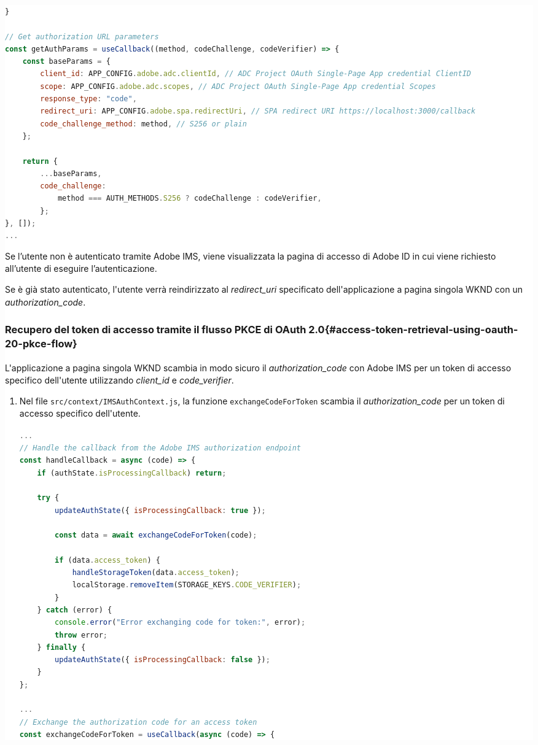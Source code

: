    ```javascript
   }
   
   // Get authorization URL parameters
   const getAuthParams = useCallback((method, codeChallenge, codeVerifier) => {
       const baseParams = {
           client_id: APP_CONFIG.adobe.adc.clientId, // ADC Project OAuth Single-Page App credential ClientID
           scope: APP_CONFIG.adobe.adc.scopes, // ADC Project OAuth Single-Page App credential Scopes
           response_type: "code",
           redirect_uri: APP_CONFIG.adobe.spa.redirectUri, // SPA redirect URI https://localhost:3000/callback
           code_challenge_method: method, // S256 or plain
       };
   
       return {
           ...baseParams,
           code_challenge:
               method === AUTH_METHODS.S256 ? codeChallenge : codeVerifier,
           };
   }, []);    
   ...
   ```

   Se l’utente non è autenticato tramite Adobe IMS, viene visualizzata la pagina di accesso di Adobe ID in cui viene richiesto all’utente di eseguire l’autenticazione.

   Se è già stato autenticato, l&#39;utente verrà reindirizzato al _redirect_uri_ specificato dell&#39;applicazione a pagina singola WKND con un _authorization_code_.

### Recupero del token di accesso tramite il flusso PKCE di OAuth 2.0{#access-token-retrieval-using-oauth-20-pkce-flow}

L&#39;applicazione a pagina singola WKND scambia in modo sicuro il _authorization_code_ con Adobe IMS per un token di accesso specifico dell&#39;utente utilizzando _client_id_ e _code_verifier_.

1. Nel file `src/context/IMSAuthContext.js`, la funzione `exchangeCodeForToken` scambia il _authorization_code_ per un token di accesso specifico dell&#39;utente.

   ```javascript
   ...
   // Handle the callback from the Adobe IMS authorization endpoint
   const handleCallback = async (code) => {
       if (authState.isProcessingCallback) return;
   
       try {
           updateAuthState({ isProcessingCallback: true });
   
           const data = await exchangeCodeForToken(code);
   
           if (data.access_token) {
               handleStorageToken(data.access_token);
               localStorage.removeItem(STORAGE_KEYS.CODE_VERIFIER);
           }
       } catch (error) {
           console.error("Error exchanging code for token:", error);
           throw error;
       } finally {
           updateAuthState({ isProcessingCallback: false });
       }
   };
   
   ...
   // Exchange the authorization code for an access token
   const exchangeCodeForToken = useCallback(async (code) => {
   ```
